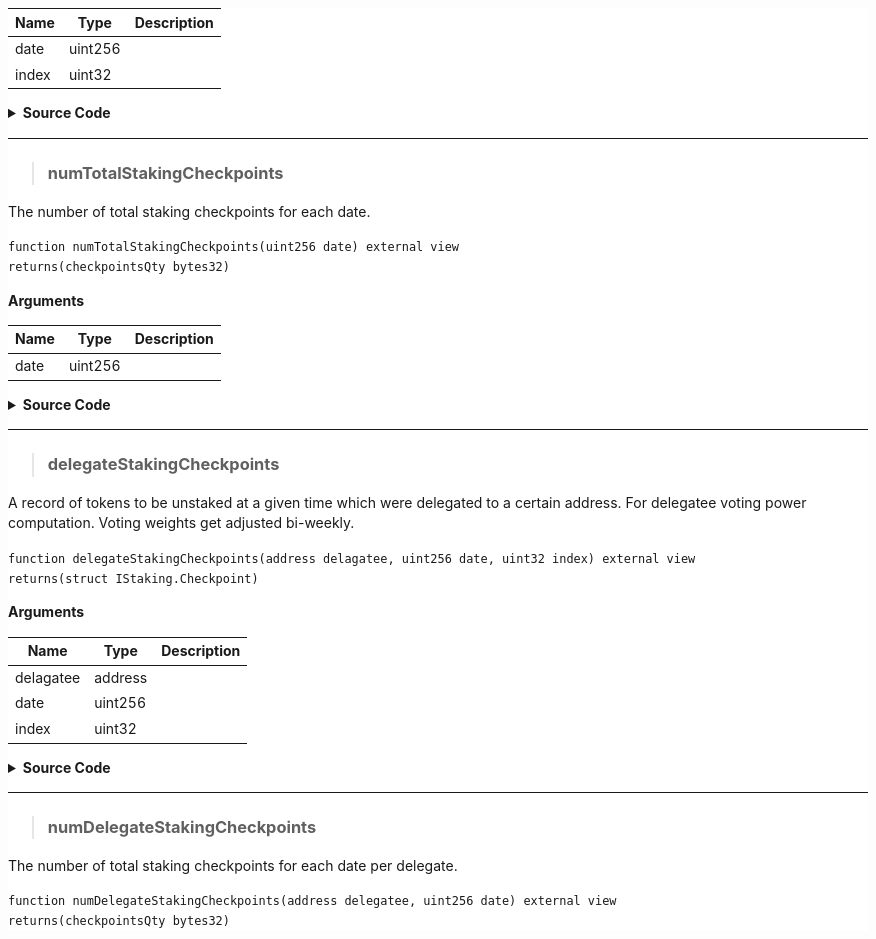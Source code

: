 | Name        | Type           | Description  |
| ------------- |------------- | -----|
| date | uint256 |  | 
| index | uint32 |  | 

<details><summary><strong>Source Code</strong></summary></details>

---    

> ### numTotalStakingCheckpoints

The number of total staking checkpoints for each date.

```solidity
function numTotalStakingCheckpoints(uint256 date) external view
returns(checkpointsQty bytes32)
```

**Arguments**

| Name        | Type           | Description  |
| ------------- |------------- | -----|
| date | uint256 |  | 

<details><summary><strong>Source Code</strong></summary></details>

---    

> ### delegateStakingCheckpoints

A record of tokens to be unstaked at a given time which were delegated to a certain address.
 For delegatee voting power computation. Voting weights get adjusted bi-weekly.

```solidity
function delegateStakingCheckpoints(address delagatee, uint256 date, uint32 index) external view
returns(struct IStaking.Checkpoint)
```

**Arguments**

| Name        | Type           | Description  |
| ------------- |------------- | -----|
| delagatee | address |  | 
| date | uint256 |  | 
| index | uint32 |  | 

<details><summary><strong>Source Code</strong></summary></details>

---    

> ### numDelegateStakingCheckpoints

The number of total staking checkpoints for each date per delegate.

```solidity
function numDelegateStakingCheckpoints(address delegatee, uint256 date) external view
returns(checkpointsQty bytes32)
```
